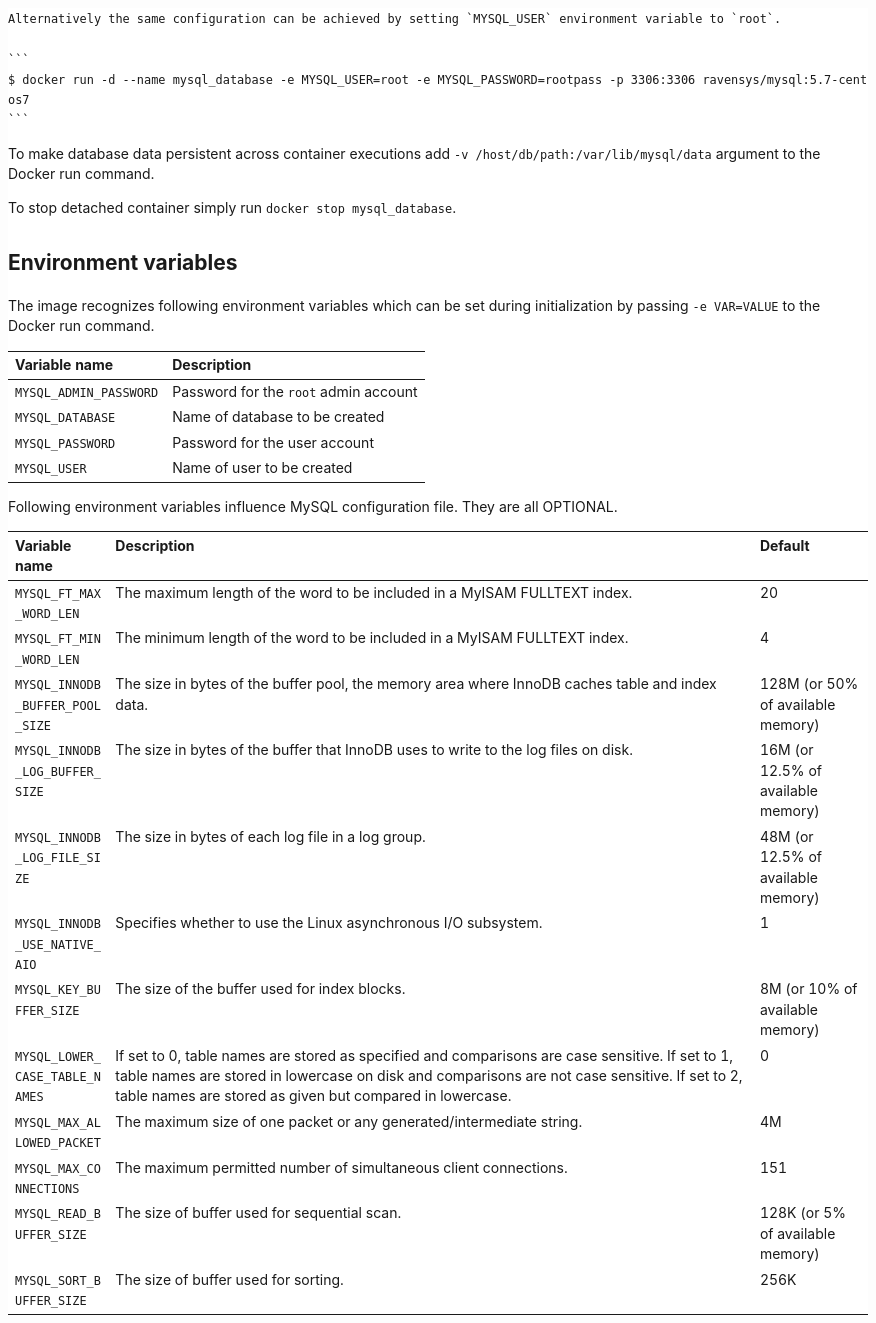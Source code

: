     Alternatively the same configuration can be achieved by setting `MYSQL_USER` environment variable to `root`.
    
    ```
    $ docker run -d --name mysql_database -e MYSQL_USER=root -e MYSQL_PASSWORD=rootpass -p 3306:3306 ravensys/mysql:5.7-centos7
    ```

To make database data persistent across container executions add `-v /host/db/path:/var/lib/mysql/data` argument to the
Docker run command.

To stop detached container simply run `docker stop mysql_database`.


Environment variables
---------------------

The image recognizes following environment variables which can be set during initialization by passing `-e VAR=VALUE`
to the Docker run command.

|  Variable name           |  Description                            |
| :----------------------- | :-------------------------------------- |
|  `MYSQL_ADMIN_PASSWORD`  |  Password for the `root` admin account  |
|  `MYSQL_DATABASE`        |  Name of database to be created         |
|  `MYSQL_PASSWORD`        |  Password for the user account          |
|  `MYSQL_USER`            |  Name of user to be created             |

Following environment variables influence MySQL configuration file. They are all OPTIONAL.

|  Variable name                    |  Description                                                                                                                                                                                                                                                    |  Default                             |
| :-------------------------------- | :-------------------------------------------------------------------------------------------------------------------------------------------------------------------------------------------------------------------------------------------------------------- | :----------------------------------- |
|  `MYSQL_FT_MAX_WORD_LEN`          |  The maximum length of the word to be included in a MyISAM FULLTEXT index.                                                                                                                                                                                      |  20                                  |
|  `MYSQL_FT_MIN_WORD_LEN`          |  The minimum length of the word to be included in a MyISAM FULLTEXT index.                                                                                                                                                                                      |  4                                   |
|  `MYSQL_INNODB_BUFFER_POOL_SIZE`  |  The size in bytes of the buffer pool, the memory area where InnoDB caches table and index data.                                                                                                                                                                |  128M (or 50% of available memory)   |
|  `MYSQL_INNODB_LOG_BUFFER_SIZE`   |  The size in bytes of the buffer that InnoDB uses to write to the log files on disk.                                                                                                                                                                            |  16M (or 12.5% of available memory)  |
|  `MYSQL_INNODB_LOG_FILE_SIZE`     |  The size in bytes of each log file in a log group.                                                                                                                                                                                                             |  48M (or 12.5% of available memory)  |
|  `MYSQL_INNODB_USE_NATIVE_AIO`    |  Specifies whether to use the Linux asynchronous I/O subsystem.                                                                                                                                                                                                 |  1                                   |
|  `MYSQL_KEY_BUFFER_SIZE`          |  The size of the buffer used for index blocks.                                                                                                                                                                                                                  |  8M (or 10% of available memory)     |
|  `MYSQL_LOWER_CASE_TABLE_NAMES`   |  If set to 0, table names are stored as specified and comparisons are case sensitive. If set to 1, table names are stored in lowercase on disk and comparisons are not case sensitive. If set to 2, table names are stored as given but compared in lowercase.  |  0                                   |
|  `MYSQL_MAX_ALLOWED_PACKET`       |  The maximum size of one packet or any generated/intermediate string.                                                                                                                                                                                           |  4M                                  |
|  `MYSQL_MAX_CONNECTIONS`          |  The maximum permitted number of simultaneous client connections.                                                                                                                                                                                               |  151                                 |
|  `MYSQL_READ_BUFFER_SIZE`         |  The size of buffer used for sequential scan.                                                                                                                                                                                                                   |  128K (or 5% of available memory)    |
|  `MYSQL_SORT_BUFFER_SIZE`         |  The size of buffer used for sorting.                                                                                                                                                                                                                           |  256K                                |